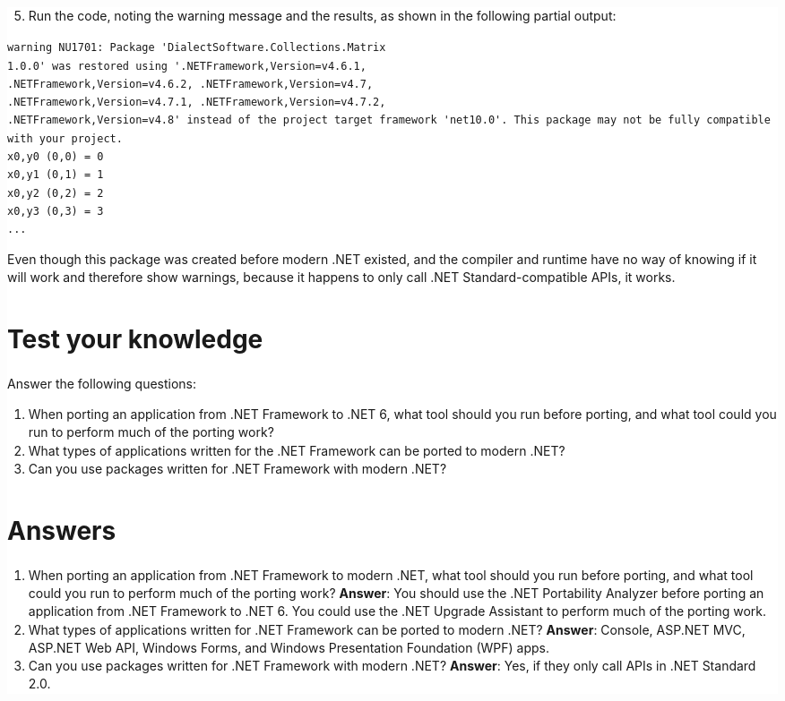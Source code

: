 5.	Run the code, noting the warning message and the results, as shown in the following partial output:
```
warning NU1701: Package 'DialectSoftware.Collections.Matrix
1.0.0' was restored using '.NETFramework,Version=v4.6.1,
.NETFramework,Version=v4.6.2, .NETFramework,Version=v4.7,
.NETFramework,Version=v4.7.1, .NETFramework,Version=v4.7.2,
.NETFramework,Version=v4.8' instead of the project target framework 'net10.0'. This package may not be fully compatible with your project.
x0,y0 (0,0) = 0
x0,y1 (0,1) = 1
x0,y2 (0,2) = 2
x0,y3 (0,3) = 3
...
```

Even though this package was created before modern .NET existed, and the compiler and runtime have no way of knowing if it will work and therefore show warnings, because it happens to only call .NET Standard-compatible APIs, it works.

# Test your knowledge
Answer the following questions:
1.	When porting an application from .NET Framework to .NET 6, what tool should you run before porting, and what tool could you run to perform much of the porting work?
2.	What types of applications written for the .NET Framework can be ported to modern .NET?
3.	Can you use packages written for .NET Framework with modern .NET?

# Answers
1.	When porting an application from .NET Framework to modern .NET, what tool should you run before porting, and what tool could you run to perform much of the porting work?
**Answer**: You should use the .NET Portability Analyzer before porting an application from .NET Framework to .NET 6. You could use the .NET Upgrade Assistant to perform much of the porting work.
2.	What types of applications written for .NET Framework can be ported to modern .NET?
**Answer**: Console, ASP.NET MVC, ASP.NET Web API, Windows Forms, and Windows Presentation Foundation (WPF) apps.
3.	Can you use packages written for .NET Framework with modern .NET?
**Answer**: Yes, if they only call APIs in .NET Standard 2.0.
